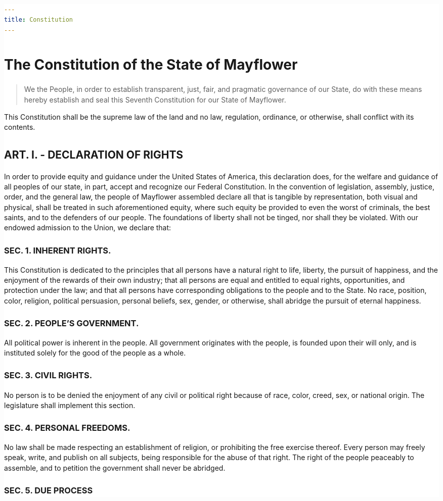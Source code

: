 ```yaml
---
title: Constitution
---
```

# The Constitution of the State of Mayflower

> We the People, in order to establish transparent, just, fair, and pragmatic governance of our State, do with these means hereby establish and seal this Seventh Constitution for our State of Mayflower.

This Constitution shall be the supreme law of the land and no law, regulation, ordinance, or otherwise, shall conflict with its contents.

## ART. I. - DECLARATION OF RIGHTS

In order to provide equity and guidance under the United States of America, this declaration does, for the welfare and guidance of all peoples of our state, in part, accept and recognize our Federal Constitution. In the convention of legislation, assembly, justice, order, and the general law, the people of Mayflower assembled declare all that is tangible by representation, both visual and physical, shall be treated in such aforementioned equity, where such equity be provided to even the worst of criminals, the best saints, and to the defenders of our people. The foundations of liberty shall not be tinged, nor shall they be violated. With our endowed admission to the Union, we declare that:

### SEC. 1. INHERENT RIGHTS.

This Constitution is dedicated to the principles that all persons have a natural right to life, liberty, the pursuit of happiness, and the enjoyment of the rewards of their own industry; that all persons are equal and entitled to equal rights, opportunities, and protection under the law; and that all persons have corresponding obligations to the people and to the State. No race, position, color, religion, political persuasion, personal beliefs, sex, gender, or otherwise, shall abridge the pursuit of eternal happiness.

### SEC. 2. PEOPLE’S GOVERNMENT.

All political power is inherent in the people. All government originates with the people, is founded upon their will only, and is instituted solely for the good of the people as a whole.

### SEC. 3. CIVIL RIGHTS.

No person is to be denied the enjoyment of any civil or political right because of race, color, creed, sex, or national origin. The legislature shall implement this section.

### SEC. 4. PERSONAL FREEDOMS.

No law shall be made respecting an establishment of religion, or prohibiting the free exercise thereof. Every person may freely speak, write, and publish on all subjects, being responsible for the abuse of that right. The right of the people peaceably to assemble, and to petition the government shall never be abridged.

### SEC. 5. DUE PROCESS
